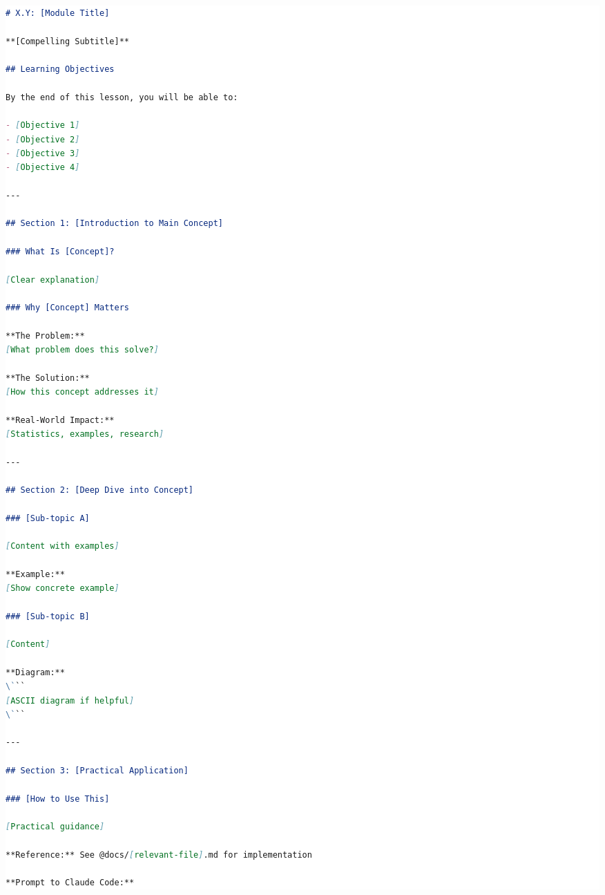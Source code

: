 ```markdown
# X.Y: [Module Title]

**[Compelling Subtitle]**

## Learning Objectives

By the end of this lesson, you will be able to:

- [Objective 1]
- [Objective 2]
- [Objective 3]
- [Objective 4]

---

## Section 1: [Introduction to Main Concept]

### What Is [Concept]?

[Clear explanation]

### Why [Concept] Matters

**The Problem:**
[What problem does this solve?]

**The Solution:**
[How this concept addresses it]

**Real-World Impact:**
[Statistics, examples, research]

---

## Section 2: [Deep Dive into Concept]

### [Sub-topic A]

[Content with examples]

**Example:**
[Show concrete example]

### [Sub-topic B]

[Content]

**Diagram:**
\```
[ASCII diagram if helpful]
\```

---

## Section 3: [Practical Application]

### [How to Use This]

[Practical guidance]

**Reference:** See @docs/[relevant-file].md for implementation

**Prompt to Claude Code:**
```